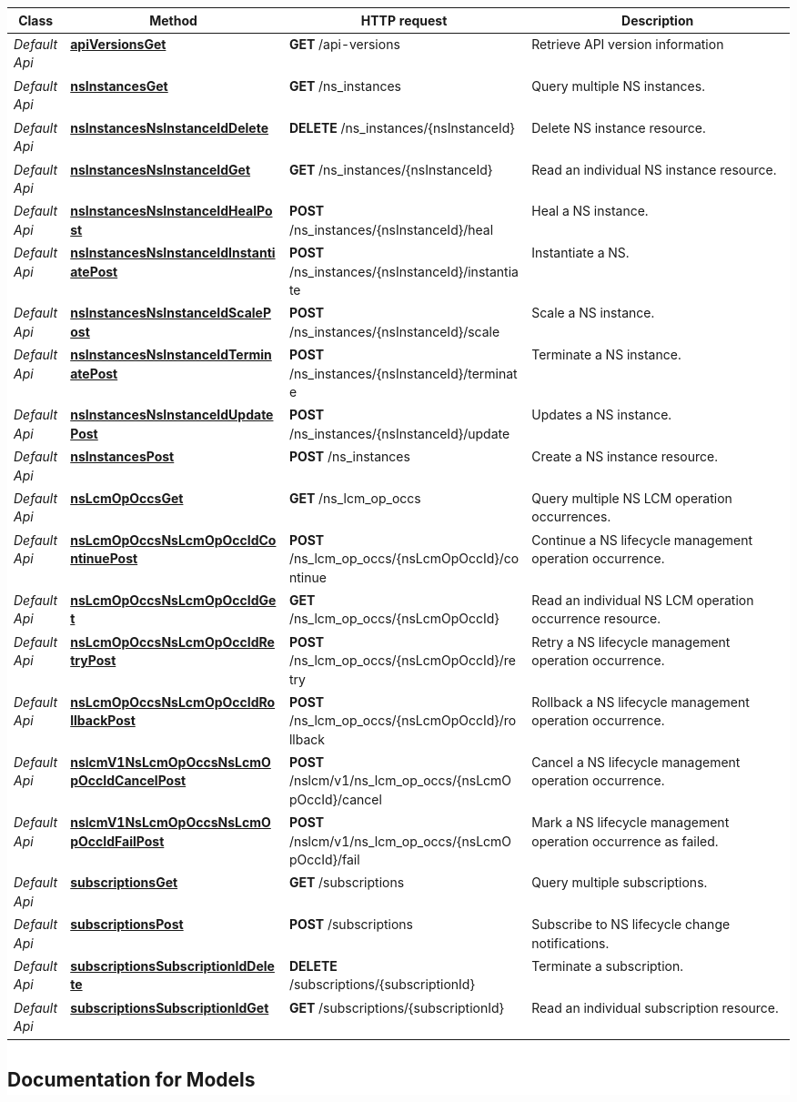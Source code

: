 Class | Method | HTTP request | Description
------------ | ------------- | ------------- | -------------
*DefaultApi* | [**apiVersionsGet**](docs/DefaultApi.md#apiVersionsGet) | **GET** /api-versions | Retrieve API version information
*DefaultApi* | [**nsInstancesGet**](docs/DefaultApi.md#nsInstancesGet) | **GET** /ns_instances | Query multiple NS instances.
*DefaultApi* | [**nsInstancesNsInstanceIdDelete**](docs/DefaultApi.md#nsInstancesNsInstanceIdDelete) | **DELETE** /ns_instances/{nsInstanceId} | Delete NS instance resource.
*DefaultApi* | [**nsInstancesNsInstanceIdGet**](docs/DefaultApi.md#nsInstancesNsInstanceIdGet) | **GET** /ns_instances/{nsInstanceId} | Read an individual NS instance resource.
*DefaultApi* | [**nsInstancesNsInstanceIdHealPost**](docs/DefaultApi.md#nsInstancesNsInstanceIdHealPost) | **POST** /ns_instances/{nsInstanceId}/heal | Heal a NS instance.
*DefaultApi* | [**nsInstancesNsInstanceIdInstantiatePost**](docs/DefaultApi.md#nsInstancesNsInstanceIdInstantiatePost) | **POST** /ns_instances/{nsInstanceId}/instantiate | Instantiate a NS.
*DefaultApi* | [**nsInstancesNsInstanceIdScalePost**](docs/DefaultApi.md#nsInstancesNsInstanceIdScalePost) | **POST** /ns_instances/{nsInstanceId}/scale | Scale a NS instance.
*DefaultApi* | [**nsInstancesNsInstanceIdTerminatePost**](docs/DefaultApi.md#nsInstancesNsInstanceIdTerminatePost) | **POST** /ns_instances/{nsInstanceId}/terminate | Terminate a NS instance.
*DefaultApi* | [**nsInstancesNsInstanceIdUpdatePost**](docs/DefaultApi.md#nsInstancesNsInstanceIdUpdatePost) | **POST** /ns_instances/{nsInstanceId}/update | Updates a NS instance.
*DefaultApi* | [**nsInstancesPost**](docs/DefaultApi.md#nsInstancesPost) | **POST** /ns_instances | Create a NS instance resource.
*DefaultApi* | [**nsLcmOpOccsGet**](docs/DefaultApi.md#nsLcmOpOccsGet) | **GET** /ns_lcm_op_occs | Query multiple NS LCM operation occurrences.
*DefaultApi* | [**nsLcmOpOccsNsLcmOpOccIdContinuePost**](docs/DefaultApi.md#nsLcmOpOccsNsLcmOpOccIdContinuePost) | **POST** /ns_lcm_op_occs/{nsLcmOpOccId}/continue | Continue a NS lifecycle management operation occurrence.
*DefaultApi* | [**nsLcmOpOccsNsLcmOpOccIdGet**](docs/DefaultApi.md#nsLcmOpOccsNsLcmOpOccIdGet) | **GET** /ns_lcm_op_occs/{nsLcmOpOccId} | Read an individual NS LCM operation occurrence resource.
*DefaultApi* | [**nsLcmOpOccsNsLcmOpOccIdRetryPost**](docs/DefaultApi.md#nsLcmOpOccsNsLcmOpOccIdRetryPost) | **POST** /ns_lcm_op_occs/{nsLcmOpOccId}/retry | Retry a NS lifecycle management operation occurrence.
*DefaultApi* | [**nsLcmOpOccsNsLcmOpOccIdRollbackPost**](docs/DefaultApi.md#nsLcmOpOccsNsLcmOpOccIdRollbackPost) | **POST** /ns_lcm_op_occs/{nsLcmOpOccId}/rollback | Rollback a NS lifecycle management operation occurrence.
*DefaultApi* | [**nslcmV1NsLcmOpOccsNsLcmOpOccIdCancelPost**](docs/DefaultApi.md#nslcmV1NsLcmOpOccsNsLcmOpOccIdCancelPost) | **POST** /nslcm/v1/ns_lcm_op_occs/{nsLcmOpOccId}/cancel | Cancel a NS lifecycle management operation occurrence.
*DefaultApi* | [**nslcmV1NsLcmOpOccsNsLcmOpOccIdFailPost**](docs/DefaultApi.md#nslcmV1NsLcmOpOccsNsLcmOpOccIdFailPost) | **POST** /nslcm/v1/ns_lcm_op_occs/{nsLcmOpOccId}/fail | Mark a NS lifecycle management operation occurrence as failed.
*DefaultApi* | [**subscriptionsGet**](docs/DefaultApi.md#subscriptionsGet) | **GET** /subscriptions | Query multiple subscriptions.
*DefaultApi* | [**subscriptionsPost**](docs/DefaultApi.md#subscriptionsPost) | **POST** /subscriptions | Subscribe to NS lifecycle change notifications.
*DefaultApi* | [**subscriptionsSubscriptionIdDelete**](docs/DefaultApi.md#subscriptionsSubscriptionIdDelete) | **DELETE** /subscriptions/{subscriptionId} | Terminate a subscription.
*DefaultApi* | [**subscriptionsSubscriptionIdGet**](docs/DefaultApi.md#subscriptionsSubscriptionIdGet) | **GET** /subscriptions/{subscriptionId} | Read an individual subscription resource.


## Documentation for Models
